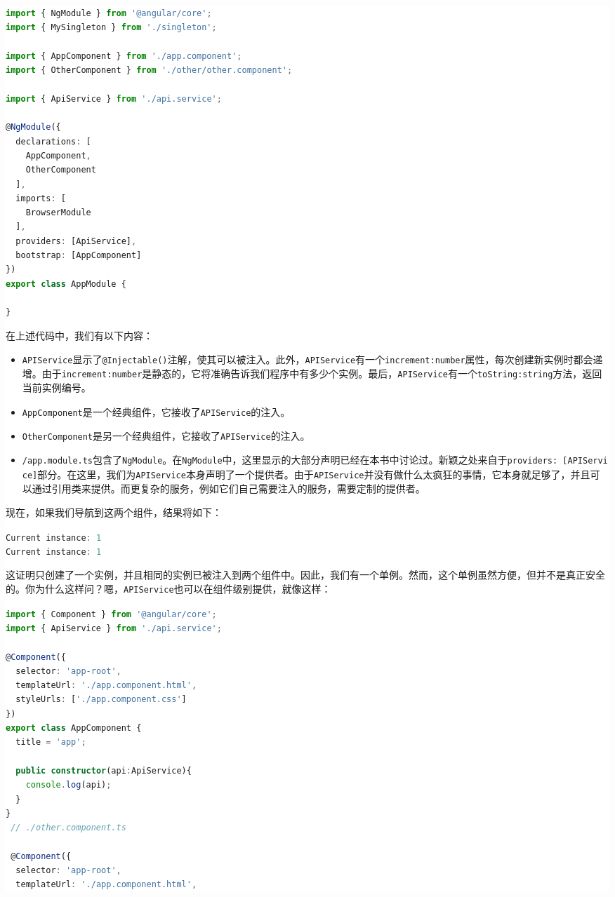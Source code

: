 ```ts
import { NgModule } from '@angular/core'; 
import { MySingleton } from './singleton'; 

import { AppComponent } from './app.component'; 
import { OtherComponent } from './other/other.component'; 

import { ApiService } from './api.service'; 

@NgModule({ 
  declarations: [ 
    AppComponent, 
    OtherComponent 
  ], 
  imports: [ 
    BrowserModule 
  ], 
  providers: [ApiService], 
  bootstrap: [AppComponent] 
}) 
export class AppModule { 

} 
```

在上述代码中，我们有以下内容：

+   `APIService`显示了`@Injectable()`注解，使其可以被注入。此外，`APIService`有一个`increment:number`属性，每次创建新实例时都会递增。由于`increment:number`是静态的，它将准确告诉我们程序中有多少个实例。最后，`APIService`有一个`toString:string`方法，返回当前实例编号。

+   `AppComponent`是一个经典组件，它接收了`APIService`的注入。

+   `OtherComponent`是另一个经典组件，它接收了`APIService`的注入。

+   `/app.module.ts`包含了`NgModule`。在`NgModule`中，这里显示的大部分声明已经在本书中讨论过。新颖之处来自于`providers: [APIService]`部分。在这里，我们为`APIService`本身声明了一个提供者。由于`APIService`并没有做什么太疯狂的事情，它本身就足够了，并且可以通过引用类来提供。而更复杂的服务，例如它们自己需要注入的服务，需要定制的提供者。

现在，如果我们导航到这两个组件，结果将如下：

```ts
Current instance: 1
Current instance: 1
```

这证明只创建了一个实例，并且相同的实例已被注入到两个组件中。因此，我们有一个单例。然而，这个单例虽然方便，但并不是真正安全的。你为什么这样问？嗯，`APIService`也可以在组件级别提供，就像这样：

```ts
import { Component } from '@angular/core'; 
import { ApiService } from './api.service'; 

@Component({ 
  selector: 'app-root', 
  templateUrl: './app.component.html', 
  styleUrls: ['./app.component.css'] 
}) 
export class AppComponent { 
  title = 'app'; 

  public constructor(api:ApiService){ 
    console.log(api); 
  } 
} 
 // ./other.component.ts

 @Component({ 
  selector: 'app-root', 
  templateUrl: './app.component.html', 
```